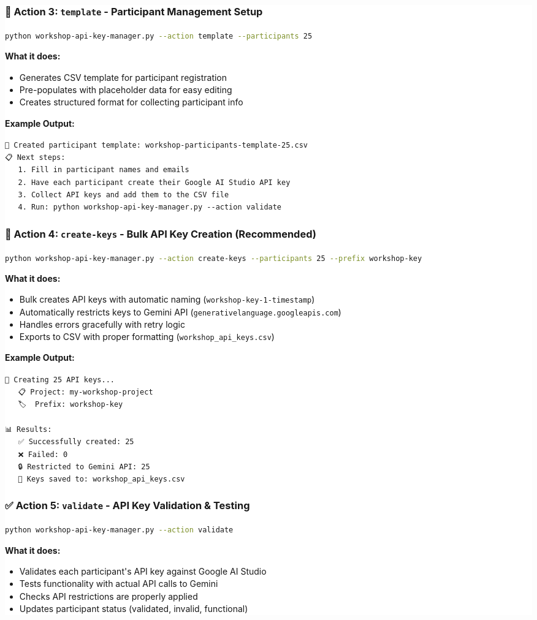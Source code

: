 ### **📝 Action 3: `template` - Participant Management Setup**
```bash
python workshop-api-key-manager.py --action template --participants 25
```
**What it does:**
- Generates CSV template for participant registration
- Pre-populates with placeholder data for easy editing
- Creates structured format for collecting participant info

**Example Output:**
```
📝 Created participant template: workshop-participants-template-25.csv
📋 Next steps:
   1. Fill in participant names and emails
   2. Have each participant create their Google AI Studio API key
   3. Collect API keys and add them to the CSV file
   4. Run: python workshop-api-key-manager.py --action validate
```

### **🔑 Action 4: `create-keys` - Bulk API Key Creation (Recommended)**
```bash
python workshop-api-key-manager.py --action create-keys --participants 25 --prefix workshop-key
```
**What it does:**
- Bulk creates API keys with automatic naming (`workshop-key-1-timestamp`)
- Automatically restricts keys to Gemini API (`generativelanguage.googleapis.com`)
- Handles errors gracefully with retry logic
- Exports to CSV with proper formatting (`workshop_api_keys.csv`)

**Example Output:**
```
🚀 Creating 25 API keys...
   📋 Project: my-workshop-project
   🏷️  Prefix: workshop-key

📊 Results:
   ✅ Successfully created: 25
   ❌ Failed: 0
   🔒 Restricted to Gemini API: 25
   📄 Keys saved to: workshop_api_keys.csv
```

### **✅ Action 5: `validate` - API Key Validation & Testing**
```bash
python workshop-api-key-manager.py --action validate
```
**What it does:**
- Validates each participant's API key against Google AI Studio
- Tests functionality with actual API calls to Gemini
- Checks API restrictions are properly applied
- Updates participant status (validated, invalid, functional)

